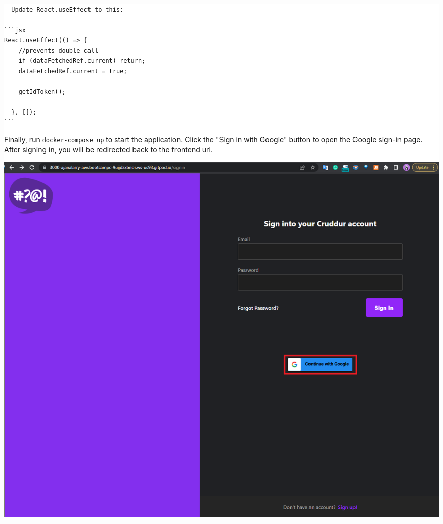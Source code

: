     - Update React.useEffect to this:
    
    ```jsx
    React.useEffect(() => {
        //prevents double call
        if (dataFetchedRef.current) return;
        dataFetchedRef.current = true;
    
        getIdToken();
    
      }, []);
    ```
    

Finally, run `docker-compose up` to start the application. Click the "Sign in with Google" button to open the Google sign-in page. After signing in, you will be redirected back to the frontend url.

![10.png](/_docs/assets/week-3/10.png)
